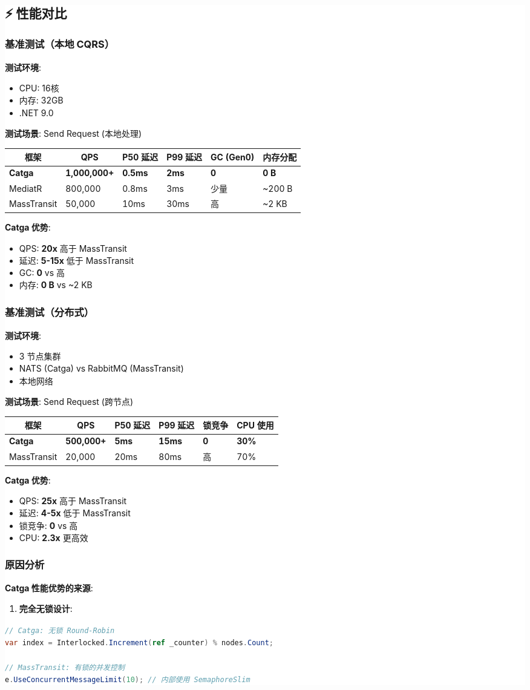 
## ⚡ 性能对比

### 基准测试（本地 CQRS）

**测试环境**:
- CPU: 16核
- 内存: 32GB
- .NET 9.0

**测试场景**: Send Request (本地处理)

| 框架 | QPS | P50 延迟 | P99 延迟 | GC (Gen0) | 内存分配 |
|------|-----|---------|---------|-----------|---------|
| **Catga** | **1,000,000+** | **0.5ms** | **2ms** | **0** | **0 B** |
| MediatR | 800,000 | 0.8ms | 3ms | 少量 | ~200 B |
| MassTransit | 50,000 | 10ms | 30ms | 高 | ~2 KB |

**Catga 优势**:
- QPS: **20x** 高于 MassTransit
- 延迟: **5-15x** 低于 MassTransit
- GC: **0** vs 高
- 内存: **0 B** vs ~2 KB

### 基准测试（分布式）

**测试环境**:
- 3 节点集群
- NATS (Catga) vs RabbitMQ (MassTransit)
- 本地网络

**测试场景**: Send Request (跨节点)

| 框架 | QPS | P50 延迟 | P99 延迟 | 锁竞争 | CPU 使用 |
|------|-----|---------|---------|--------|---------|
| **Catga** | **500,000+** | **5ms** | **15ms** | **0** | **30%** |
| MassTransit | 20,000 | 20ms | 80ms | 高 | 70% |

**Catga 优势**:
- QPS: **25x** 高于 MassTransit
- 延迟: **4-5x** 低于 MassTransit
- 锁竞争: **0** vs 高
- CPU: **2.3x** 更高效

### 原因分析

**Catga 性能优势的来源**:

1. **完全无锁设计**:
```csharp
// Catga: 无锁 Round-Robin
var index = Interlocked.Increment(ref _counter) % nodes.Count;

// MassTransit: 有锁的并发控制
e.UseConcurrentMessageLimit(10); // 内部使用 SemaphoreSlim
```
